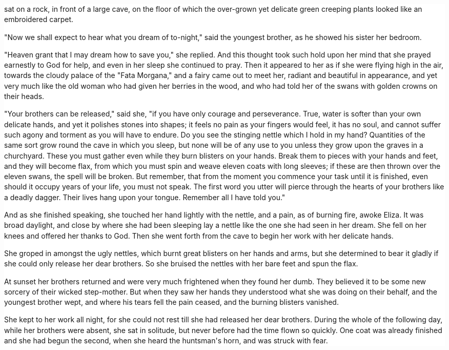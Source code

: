 sat on a rock, in front of a large cave, on the floor of which the
over-grown yet delicate green creeping plants looked like an embroidered
carpet.

"Now we shall expect to hear what you dream of to-night," said the
youngest brother, as he showed his sister her bedroom.

"Heaven grant that I may dream how to save you," she replied. And this
thought took such hold upon her mind that she prayed earnestly to God
for help, and even in her sleep she continued to pray. Then it appeared
to her as if she were flying high in the air, towards the cloudy palace
of the "Fata Morgana," and a fairy came out to meet her, radiant and
beautiful in appearance, and yet very much like the old woman who had
given her berries in the wood, and who had told her of the swans with
golden crowns on their heads.

"Your brothers can be released," said she, "if you have only courage
and perseverance. True, water is softer than your own delicate hands,
and yet it polishes stones into shapes; it feels no pain as your fingers
would feel, it has no soul, and cannot suffer such agony and torment as
you will have to endure. Do you see the stinging nettle which I hold in
my hand? Quantities of the same sort grow round the cave in which you
sleep, but none will be of any use to you unless they grow upon the
graves in a churchyard. These you must gather even while they burn
blisters on your hands. Break them to pieces with your hands and feet,
and they will become flax, from which you must spin and weave eleven
coats with long sleeves; if these are then thrown over the eleven swans,
the spell will be broken. But remember, that from the moment you
commence your task until it is finished, even should it occupy years of
your life, you must not speak. The first word you utter will pierce
through the hearts of your brothers like a deadly dagger. Their lives
hang upon your tongue. Remember all I have told you."

And as she finished speaking, she touched her hand lightly with the
nettle, and a pain, as of burning fire, awoke Eliza. It was broad
daylight, and close by where she had been sleeping lay a nettle like the
one she had seen in her dream. She fell on her knees and offered her
thanks to God. Then she went forth from the cave to begin her work with
her delicate hands.

She groped in amongst the ugly nettles, which burnt great blisters on
her hands and arms, but she determined to bear it gladly if she could
only release her dear brothers. So she bruised the nettles with her bare
feet and spun the flax.

At sunset her brothers returned and were very much frightened when they
found her dumb. They believed it to be some new sorcery of their wicked
step-mother. But when they saw her hands they understood what she was
doing on their behalf, and the youngest brother wept, and where his
tears fell the pain ceased, and the burning blisters vanished.

She kept to her work all night, for she could not rest till she had
released her dear brothers. During the whole of the following day, while
her brothers were absent, she sat in solitude, but never before had the
time flown so quickly. One coat was already finished and she had begun
the second, when she heard the huntsman's horn, and was struck with
fear.
